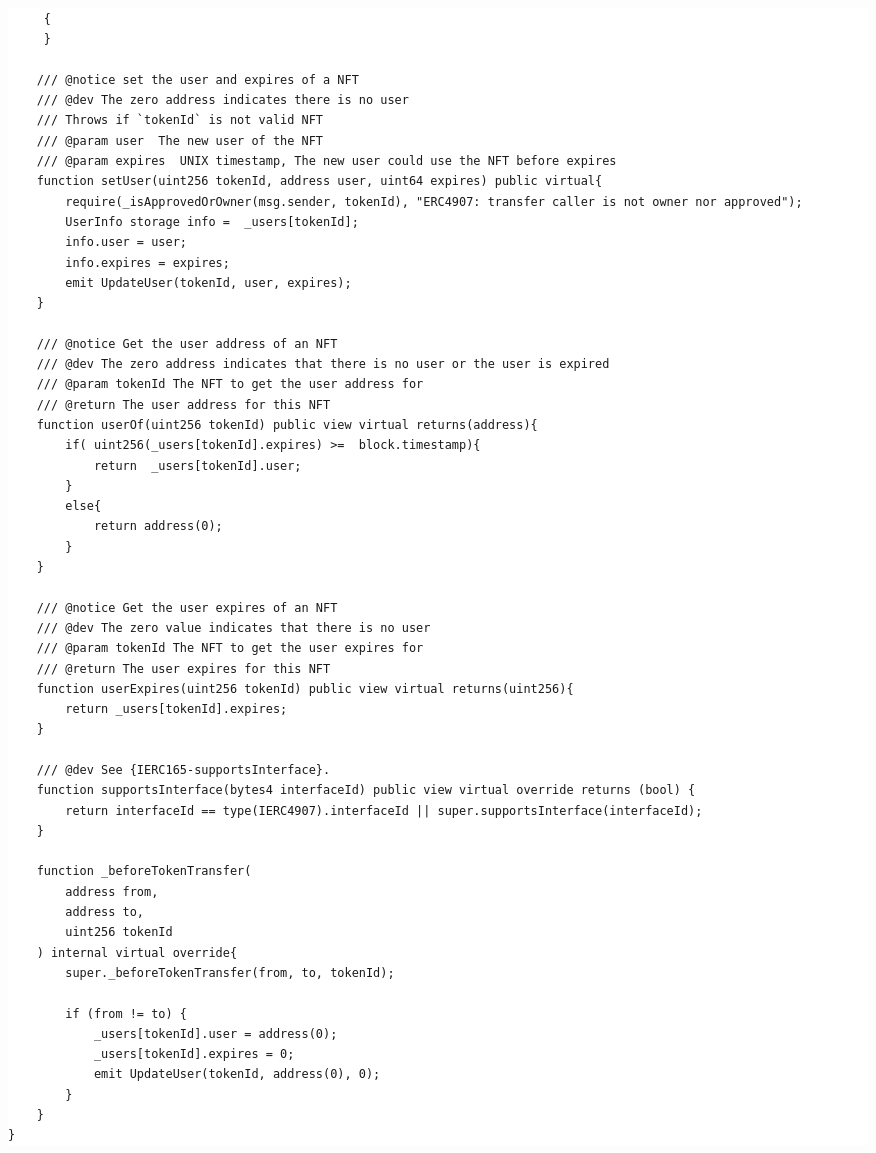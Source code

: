 ```solidity
     {
     }
    
    /// @notice set the user and expires of a NFT
    /// @dev The zero address indicates there is no user
    /// Throws if `tokenId` is not valid NFT
    /// @param user  The new user of the NFT
    /// @param expires  UNIX timestamp, The new user could use the NFT before expires
    function setUser(uint256 tokenId, address user, uint64 expires) public virtual{
        require(_isApprovedOrOwner(msg.sender, tokenId), "ERC4907: transfer caller is not owner nor approved");
        UserInfo storage info =  _users[tokenId];
        info.user = user;
        info.expires = expires;
        emit UpdateUser(tokenId, user, expires);
    }

    /// @notice Get the user address of an NFT
    /// @dev The zero address indicates that there is no user or the user is expired
    /// @param tokenId The NFT to get the user address for
    /// @return The user address for this NFT
    function userOf(uint256 tokenId) public view virtual returns(address){
        if( uint256(_users[tokenId].expires) >=  block.timestamp){
            return  _users[tokenId].user;
        }
        else{
            return address(0);
        }
    }

    /// @notice Get the user expires of an NFT
    /// @dev The zero value indicates that there is no user
    /// @param tokenId The NFT to get the user expires for
    /// @return The user expires for this NFT
    function userExpires(uint256 tokenId) public view virtual returns(uint256){
        return _users[tokenId].expires;
    }

    /// @dev See {IERC165-supportsInterface}.
    function supportsInterface(bytes4 interfaceId) public view virtual override returns (bool) {
        return interfaceId == type(IERC4907).interfaceId || super.supportsInterface(interfaceId);
    }

    function _beforeTokenTransfer(
        address from,
        address to,
        uint256 tokenId
    ) internal virtual override{
        super._beforeTokenTransfer(from, to, tokenId);

        if (from != to) {
            _users[tokenId].user = address(0);
            _users[tokenId].expires = 0;
            emit UpdateUser(tokenId, address(0), 0);
        }
    }
} 
```
